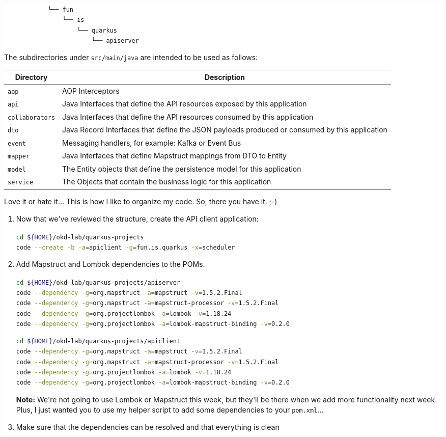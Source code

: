    ```bash
               └── fun
                   └── is
                       └── quarkus
                           └── apiserver
   ```

   The subdirectories under `src/main/java` are intended to be used as follows:

   | Directory | Description |
   | --- | --- |
   | `aop` | AOP Interceptors |
   | `api` | Java Interfaces that define the API resources exposed by this application |
   | `collaborators` | Java Interfaces that define the API resources consumed by this application |
   | `dto` | Java Record Interfaces that define the JSON payloads produced or consumed by this application |
   | `event` | Messaging handlers, for example: Kafka or Event Bus |
   | `mapper` | Java Interfaces that define Mapstruct mappings from DTO to Entity |
   | `model` | The Entity objects that define the persistence model for this application |
   | `service` | The Objects that contain the business logic for this application |

   Love it or hate it...  This is how I like to organize my code.  So, there you have it.  ;-)

1. Now that we've reviewed the structure, create the API client application:

   ```bash
   cd ${HOME}/okd-lab/quarkus-projects
   code --create -b -a=apiclient -g=fun.is.quarkus -x=scheduler
   ```

1. Add Mapstruct and Lombok dependencies to the POMs.

   ```bash
   cd ${HOME}/okd-lab/quarkus-projects/apiserver
   code --dependency -g=org.mapstruct -a=mapstruct -v=1.5.2.Final
   code --dependency -g=org.mapstruct -a=mapstruct-processor -v=1.5.2.Final
   code --dependency -g=org.projectlombok -a=lombok -v=1.18.24
   code --dependency -g=org.projectlombok -a=lombok-mapstruct-binding -v=0.2.0
   ```

   ```bash
   cd ${HOME}/okd-lab/quarkus-projects/apiclient
   code --dependency -g=org.mapstruct -a=mapstruct -v=1.5.2.Final
   code --dependency -g=org.mapstruct -a=mapstruct-processor -v=1.5.2.Final
   code --dependency -g=org.projectlombok -a=lombok -v=1.18.24
   code --dependency -g=org.projectlombok -a=lombok-mapstruct-binding -v=0.2.0
   ```

   __Note:__ We're not going to use Lombok or Mapstruct this week, but they'll be there when we add more functionality next week.  Plus, I just wanted you to use my helper script to add some dependencies to your `pom.xml`...

1. Make sure that the dependencies can be resolved and that everything is clean
